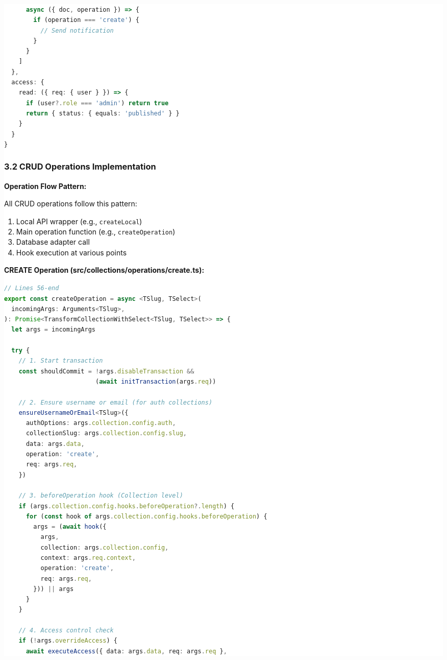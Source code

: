 ```typescript
      async ({ doc, operation }) => {
        if (operation === 'create') {
          // Send notification
        }
      }
    ]
  },
  access: {
    read: ({ req: { user } }) => {
      if (user?.role === 'admin') return true
      return { status: { equals: 'published' } }
    }
  }
}
```

### 3.2 CRUD Operations Implementation

**Operation Flow Pattern:**

All CRUD operations follow this pattern:
1. Local API wrapper (e.g., `createLocal`)
2. Main operation function (e.g., `createOperation`)
3. Database adapter call
4. Hook execution at various points

**CREATE Operation (src/collections/operations/create.ts):**

```typescript
// Lines 56-end
export const createOperation = async <TSlug, TSelect>(
  incomingArgs: Arguments<TSlug>,
): Promise<TransformCollectionWithSelect<TSlug, TSelect>> => {
  let args = incomingArgs

  try {
    // 1. Start transaction
    const shouldCommit = !args.disableTransaction &&
                         (await initTransaction(args.req))

    // 2. Ensure username or email (for auth collections)
    ensureUsernameOrEmail<TSlug>({
      authOptions: args.collection.config.auth,
      collectionSlug: args.collection.config.slug,
      data: args.data,
      operation: 'create',
      req: args.req,
    })

    // 3. beforeOperation hook (Collection level)
    if (args.collection.config.hooks.beforeOperation?.length) {
      for (const hook of args.collection.config.hooks.beforeOperation) {
        args = (await hook({
          args,
          collection: args.collection.config,
          context: args.req.context,
          operation: 'create',
          req: args.req,
        })) || args
      }
    }

    // 4. Access control check
    if (!args.overrideAccess) {
      await executeAccess({ data: args.data, req: args.req },
```
